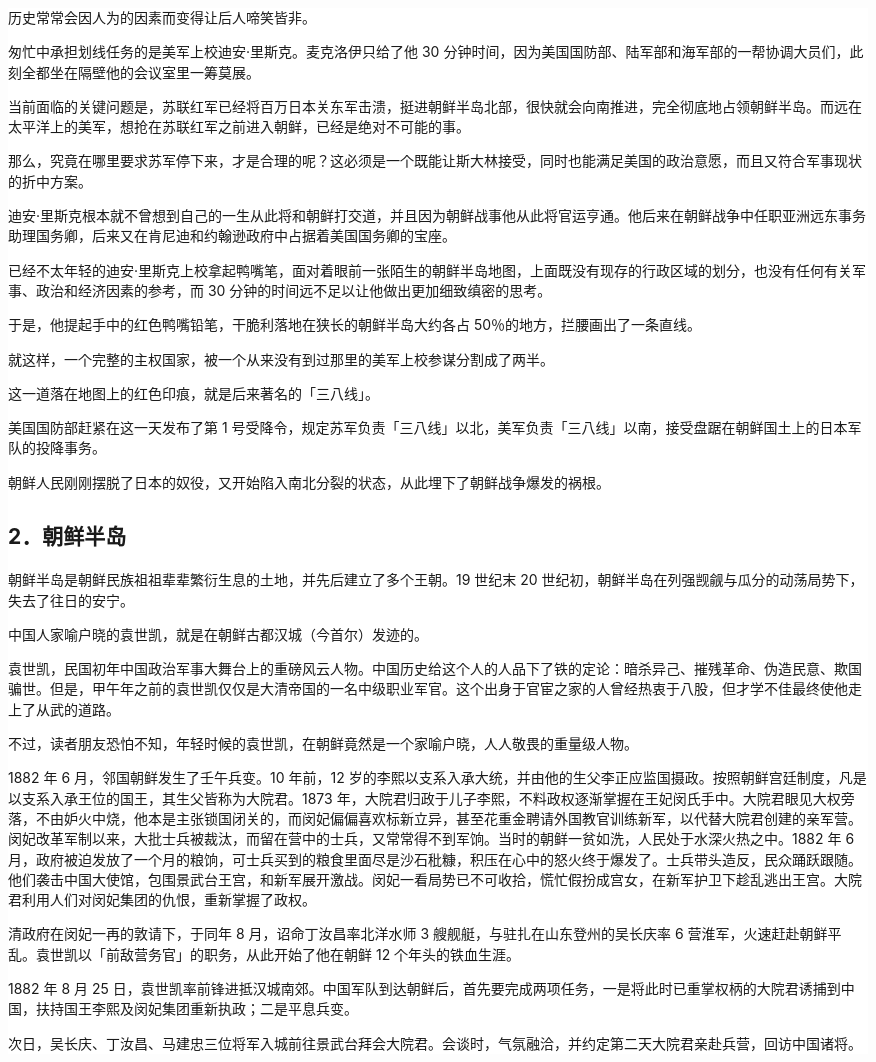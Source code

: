 
历史常常会因人为的因素而变得让后人啼笑皆非。 


匆忙中承担划线任务的是美军上校迪安·里斯克。麦克洛伊只给了他 30 分钟时间，因为美国国防部、陆军部和海军部的一帮协调大员们，此刻全都坐在隔壁他的会议室里一筹莫展。 


当前面临的关键问题是，苏联红军已经将百万日本关东军击溃，挺进朝鲜半岛北部，很快就会向南推进，完全彻底地占领朝鲜半岛。而远在太平洋上的美军，想抢在苏联红军之前进入朝鲜，已经是绝对不可能的事。 


那么，究竟在哪里要求苏军停下来，才是合理的呢？这必须是一个既能让斯大林接受，同时也能满足美国的政治意愿，而且又符合军事现状的折中方案。 


迪安·里斯克根本就不曾想到自己的一生从此将和朝鲜打交道，并且因为朝鲜战事他从此将官运亨通。他后来在朝鲜战争中任职亚洲远东事务助理国务卿，后来又在肯尼迪和约翰逊政府中占据着美国国务卿的宝座。 


已经不太年轻的迪安·里斯克上校拿起鸭嘴笔，面对着眼前一张陌生的朝鲜半岛地图，上面既没有现存的行政区域的划分，也没有任何有关军事、政治和经济因素的参考，而 30 分钟的时间远不足以让他做出更加细致缜密的思考。 


于是，他提起手中的红色鸭嘴铅笔，干脆利落地在狭长的朝鲜半岛大约各占 50％的地方，拦腰画出了一条直线。 


就这样，一个完整的主权国家，被一个从来没有到过那里的美军上校参谋分割成了两半。 


这一道落在地图上的红色印痕，就是后来著名的「三八线」。 


美国国防部赶紧在这一天发布了第 1 号受降令，规定苏军负责「三八线」以北，美军负责「三八线」以南，接受盘踞在朝鲜国土上的日本军队的投降事务。 


朝鲜人民刚刚摆脱了日本的奴役，又开始陷入南北分裂的状态，从此埋下了朝鲜战争爆发的祸根。 


2．朝鲜半岛
------


朝鲜半岛是朝鲜民族祖祖辈辈繁衍生息的土地，并先后建立了多个王朝。19 世纪末 20 世纪初，朝鲜半岛在列强觊觎与瓜分的动荡局势下，失去了往日的安宁。 


中国人家喻户晓的袁世凯，就是在朝鲜古都汉城（今首尔）发迹的。 


袁世凯，民国初年中国政治军事大舞台上的重磅风云人物。中国历史给这个人的人品下了铁的定论：暗杀异己、摧残革命、伪造民意、欺国骗世。但是，甲午年之前的袁世凯仅仅是大清帝国的一名中级职业军官。这个出身于官宦之家的人曾经热衷于八股，但才学不佳最终使他走上了从武的道路。 


不过，读者朋友恐怕不知，年轻时候的袁世凯，在朝鲜竟然是一个家喻户晓，人人敬畏的重量级人物。 


1882 年 6 月，邻国朝鲜发生了壬午兵变。10 年前，12 岁的李熙以支系入承大统，并由他的生父李正应监国摄政。按照朝鲜宫廷制度，凡是以支系入承王位的国王，其生父皆称为大院君。1873 年，大院君归政于儿子李熙，不料政权逐渐掌握在王妃闵氏手中。大院君眼见大权旁落，不由妒火中烧，他本是主张锁国闭关的，而闵妃偏偏喜欢标新立异，甚至花重金聘请外国教官训练新军，以代替大院君创建的亲军营。闵妃改革军制以来，大批士兵被裁汰，而留在营中的士兵，又常常得不到军饷。当时的朝鲜一贫如洗，人民处于水深火热之中。1882 年 6 月，政府被迫发放了一个月的粮饷，可士兵买到的粮食里面尽是沙石秕糠，积压在心中的怒火终于爆发了。士兵带头造反，民众踊跃跟随。他们袭击中国大使馆，包围景武台王宫，和新军展开激战。闵妃一看局势已不可收拾，慌忙假扮成宫女，在新军护卫下趁乱逃出王宫。大院君利用人们对闵妃集团的仇恨，重新掌握了政权。 


清政府在闵妃一再的敦请下，于同年 8 月，诏命丁汝昌率北洋水师 3 艘舰艇，与驻扎在山东登州的吴长庆率 6 营淮军，火速赶赴朝鲜平乱。袁世凯以「前敌营务官」的职务，从此开始了他在朝鲜 12 个年头的铁血生涯。 


1882 年 8 月 25 日，袁世凯率前锋进抵汉城南郊。中国军队到达朝鲜后，首先要完成两项任务，一是将此时已重掌权柄的大院君诱捕到中国，扶持国王李熙及闵妃集团重新执政；二是平息兵变。 


次日，吴长庆、丁汝昌、马建忠三位将军入城前往景武台拜会大院君。会谈时，气氛融洽，并约定第二天大院君亲赴兵营，回访中国诸将。 

